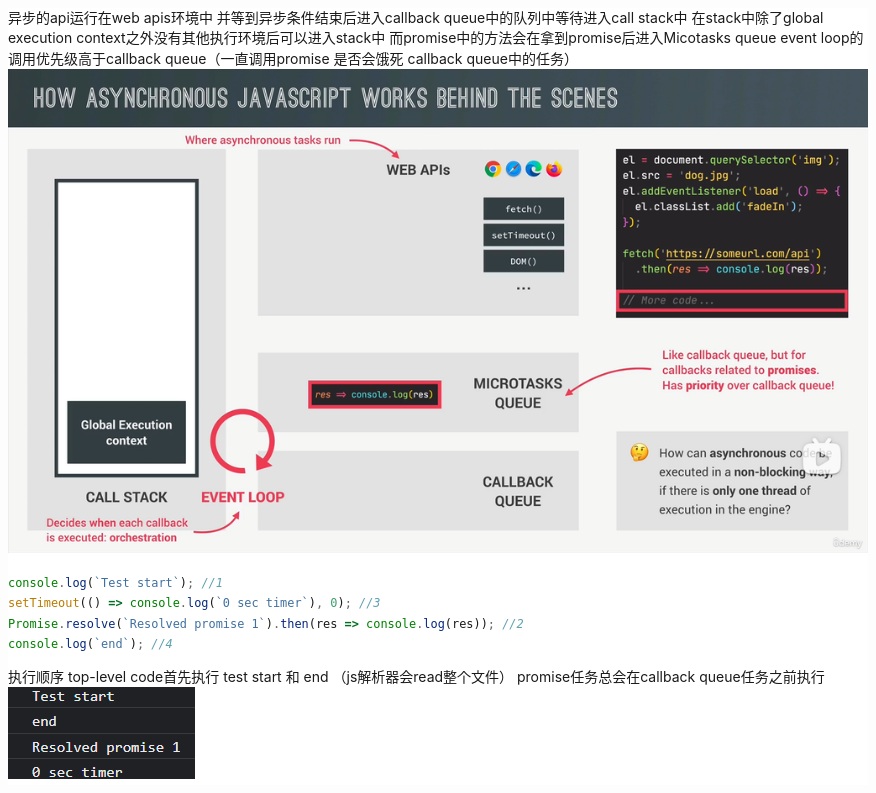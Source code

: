 
异步的api运行在web apis环境中 并等到异步条件结束后进入callback queue中的队列中等待进入call stack中
在stack中除了global execution context之外没有其他执行环境后可以进入stack中
而promise中的方法会在拿到promise后进入Micotasks queue event loop的调用优先级高于callback queue（一直调用promise 是否会饿死 callback queue中的任务）
![asset_img](Udemy-JavaScript-The-Advanced-Concepts/2022-08-20-14-08-21.png)



~~~js
console.log(`Test start`); //1
setTimeout(() => console.log(`0 sec timer`), 0); //3
Promise.resolve(`Resolved promise 1`).then(res => console.log(res)); //2
console.log(`end`); //4
~~~

执行顺序 top-level code首先执行 test start 和 end （js解析器会read整个文件）
promise任务总会在callback queue任务之前执行
![asset_img](Udemy-JavaScript-The-Advanced-Concepts/2022-08-20-14-29-39.png)
